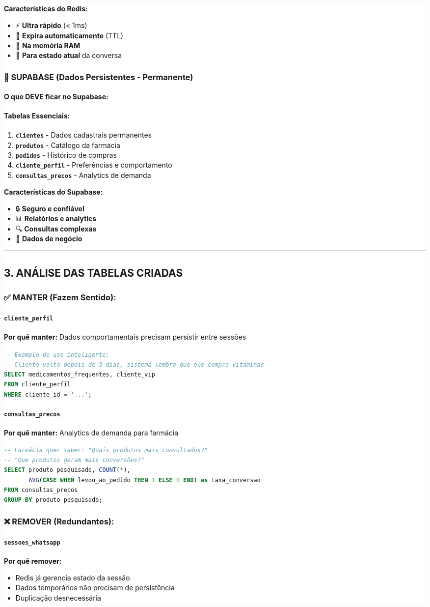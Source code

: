 **Características do Redis:**
- ⚡ **Ultra rápido** (< 1ms)
- 🔄 **Expira automaticamente** (TTL)
- 💾 **Na memória RAM**
- 🎯 **Para estado atual** da conversa

### 💾 SUPABASE (Dados Persistentes - Permanente)
**O que DEVE ficar no Supabase:**

#### Tabelas Essenciais:
1. **`clientes`** - Dados cadastrais permanentes
2. **`produtos`** - Catálogo da farmácia
3. **`pedidos`** - Histórico de compras
4. **`cliente_perfil`** - Preferências e comportamento
5. **`consultas_precos`** - Analytics de demanda

**Características do Supabase:**
- 🔒 **Seguro e confiável**
- 📊 **Relatórios e analytics**
- 🔍 **Consultas complexas**
- 💼 **Dados de negócio**

---

## 3. ANÁLISE DAS TABELAS CRIADAS

### ✅ MANTER (Fazem Sentido):

#### `cliente_perfil` 
**Por quê manter:** Dados comportamentais precisam persistir entre sessões
```sql
-- Exemplo de uso inteligente:
-- Cliente volta depois de 3 dias, sistema lembra que ele compra vitaminas
SELECT medicamentos_frequentes, cliente_vip 
FROM cliente_perfil 
WHERE cliente_id = '...';
```

#### `consultas_precos`
**Por quê manter:** Analytics de demanda para farmácia
```sql
-- Farmácia quer saber: "Quais produtos mais consultados?"
-- "Que produtos geram mais conversões?"
SELECT produto_pesquisado, COUNT(*), 
       AVG(CASE WHEN levou_ao_pedido THEN 1 ELSE 0 END) as taxa_conversao
FROM consultas_precos 
GROUP BY produto_pesquisado;
```

### ❌ REMOVER (Redundantes):

#### `sessoes_whatsapp`
**Por quê remover:** 
- Redis já gerencia estado da sessão
- Dados temporários não precisam de persistência
- Duplicação desnecessária
